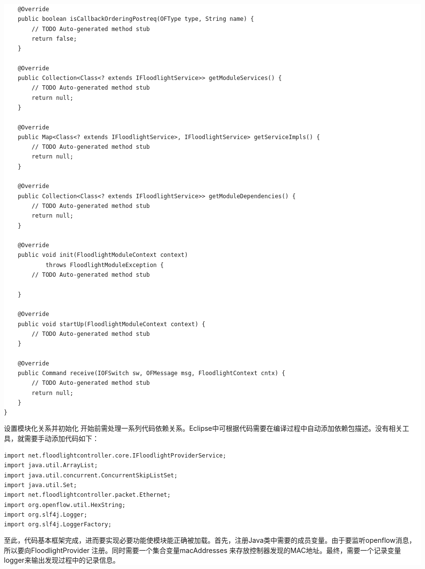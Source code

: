 		@Override
		public boolean isCallbackOrderingPostreq(OFType type, String name) {
			// TODO Auto-generated method stub
			return false;
		}
	 
		@Override
		public Collection<Class<? extends IFloodlightService>> getModuleServices() {
			// TODO Auto-generated method stub
			return null;
		}
	 
		@Override
		public Map<Class<? extends IFloodlightService>, IFloodlightService> getServiceImpls() {
			// TODO Auto-generated method stub
			return null;
		}
	 
		@Override
		public Collection<Class<? extends IFloodlightService>> getModuleDependencies() {
			// TODO Auto-generated method stub
			return null;
		}
	 
		@Override
		public void init(FloodlightModuleContext context)
				throws FloodlightModuleException {
			// TODO Auto-generated method stub
	 
		}
	 
		@Override
		public void startUp(FloodlightModuleContext context) {
			// TODO Auto-generated method stub
		}
	 
		@Override
		public Command receive(IOFSwitch sw, OFMessage msg, FloodlightContext cntx) {
			// TODO Auto-generated method stub
			return null;
		}
	}
	
设置模块化关系并初始化
开始前需处理一系列代码依赖关系。Eclipse中可根据代码需要在编译过程中自动添加依赖包描述。没有相关工具，就需要手动添加代码如下：
	
	import net.floodlightcontroller.core.IFloodlightProviderService;
	import java.util.ArrayList;
	import java.util.concurrent.ConcurrentSkipListSet;
	import java.util.Set;
	import net.floodlightcontroller.packet.Ethernet;
	import org.openflow.util.HexString;
	import org.slf4j.Logger;
	import org.slf4j.LoggerFactory;
 
至此，代码基本框架完成，进而要实现必要功能使模块能正确被加载。首先，注册Java类中需要的成员变量。由于要监听openflow消息，所以要向FloodlightProvider 注册。同时需要一个集合变量macAddresses 来存放控制器发现的MAC地址。最终，需要一个记录变量logger来输出发现过程中的记录信息。
